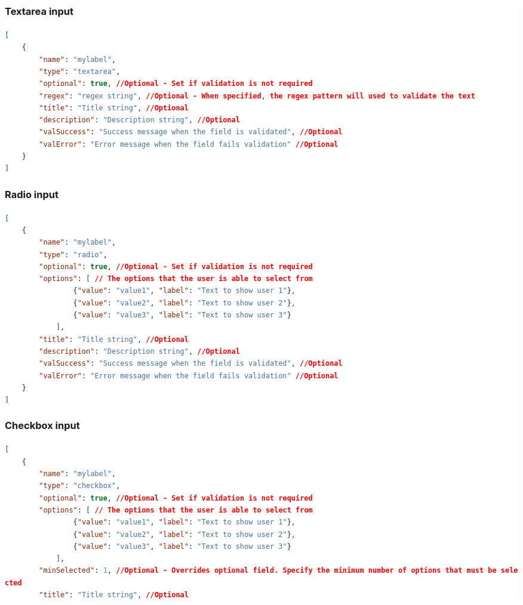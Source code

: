 </AnnotationRendererPreview>

### Textarea input

<AnnotationRendererPreview :config="configs.configTextarea">

```json
[
    {
        "name": "mylabel",
        "type": "textarea",
        "optional": true, //Optional - Set if validation is not required
        "regex": "regex string", //Optional - When specified, the regex pattern will used to validate the text
        "title": "Title string", //Optional
        "description": "Description string", //Optional
        "valSuccess": "Success message when the field is validated", //Optional
        "valError": "Error message when the field fails validation" //Optional
    }
]
```

</AnnotationRendererPreview>

### Radio input

<AnnotationRendererPreview :config="configs.configRadio">

```json
[
    {
        "name": "mylabel",
        "type": "radio",
        "optional": true, //Optional - Set if validation is not required
        "options": [ // The options that the user is able to select from
                {"value": "value1", "label": "Text to show user 1"},
                {"value": "value2", "label": "Text to show user 2"},
                {"value": "value3", "label": "Text to show user 3"}
            ],
        "title": "Title string", //Optional
        "description": "Description string", //Optional
        "valSuccess": "Success message when the field is validated", //Optional
        "valError": "Error message when the field fails validation" //Optional
    }
]
```

</AnnotationRendererPreview>

### Checkbox input

<AnnotationRendererPreview :config="configs.configCheckbox">

```json
[
    {
        "name": "mylabel",
        "type": "checkbox",
        "optional": true, //Optional - Set if validation is not required
        "options": [ // The options that the user is able to select from
                {"value": "value1", "label": "Text to show user 1"},
                {"value": "value2", "label": "Text to show user 2"},
                {"value": "value3", "label": "Text to show user 3"}
            ],
        "minSelected": 1, //Optional - Overrides optional field. Specify the minimum number of options that must be selected
        "title": "Title string", //Optional
```